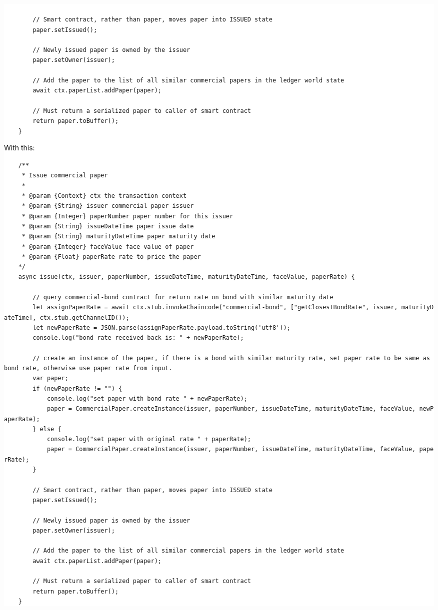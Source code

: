 ```

        // Smart contract, rather than paper, moves paper into ISSUED state
        paper.setIssued();

        // Newly issued paper is owned by the issuer
        paper.setOwner(issuer);

        // Add the paper to the list of all similar commercial papers in the ledger world state
        await ctx.paperList.addPaper(paper);

        // Must return a serialized paper to caller of smart contract
        return paper.toBuffer();
    }
```

With this:

```
    /**
     * Issue commercial paper
     *
     * @param {Context} ctx the transaction context
     * @param {String} issuer commercial paper issuer
     * @param {Integer} paperNumber paper number for this issuer
     * @param {String} issueDateTime paper issue date
     * @param {String} maturityDateTime paper maturity date
     * @param {Integer} faceValue face value of paper
     * @param {Float} paperRate rate to price the paper
    */
    async issue(ctx, issuer, paperNumber, issueDateTime, maturityDateTime, faceValue, paperRate) {

        // query commercial-bond contract for return rate on bond with similar maturity date
        let assignPaperRate = await ctx.stub.invokeChaincode("commercial-bond", ["getClosestBondRate", issuer, maturityDateTime], ctx.stub.getChannelID());
        let newPaperRate = JSON.parse(assignPaperRate.payload.toString('utf8'));
        console.log("bond rate received back is: " + newPaperRate);

        // create an instance of the paper, if there is a bond with similar maturity rate, set paper rate to be same as bond rate, otherwise use paper rate from input.
        var paper;
        if (newPaperRate != "") {
            console.log("set paper with bond rate " + newPaperRate);
            paper = CommercialPaper.createInstance(issuer, paperNumber, issueDateTime, maturityDateTime, faceValue, newPaperRate);
        } else {
            console.log("set paper with original rate " + paperRate);
            paper = CommercialPaper.createInstance(issuer, paperNumber, issueDateTime, maturityDateTime, faceValue, paperRate);
        }

        // Smart contract, rather than paper, moves paper into ISSUED state
        paper.setIssued();

        // Newly issued paper is owned by the issuer
        paper.setOwner(issuer);

        // Add the paper to the list of all similar commercial papers in the ledger world state
        await ctx.paperList.addPaper(paper);

        // Must return a serialized paper to caller of smart contract
        return paper.toBuffer();
    }
```

